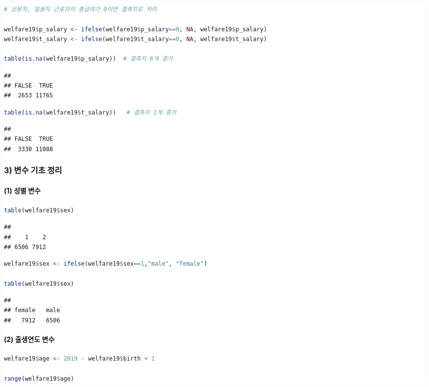 
```r
# 상용직, 일용직 근로자의 총급여가 0이면 결측치로 처리

welfare19$p_salary <- ifelse(welfare19$p_salary==0, NA, welfare19$p_salary)
welfare19$t_salary <- ifelse(welfare19$t_salary==0, NA, welfare19$t_salary)

table(is.na(welfare19$p_salary))  # 결측치 6개 증가
```

```
## 
## FALSE  TRUE 
##  2653 11765
```

```r
table(is.na(welfare19$t_salary))   # 결측치 1개 증가
```

```
## 
## FALSE  TRUE 
##  3330 11088
```

### 3) 변수 기초 정리

#### (1) 성별 변수


```r
table(welfare19$sex)
```

```
## 
##    1    2 
## 6506 7912
```

```r
welfare19$sex <- ifelse(welfare19$sex==1,"male", "female")

table(welfare19$sex)
```

```
## 
## female   male 
##   7912   6506
```

#### (2) 출생연도 변수


```r
welfare19$age <- 2019 - welfare19$birth + 1

range(welfare19$age)
```
